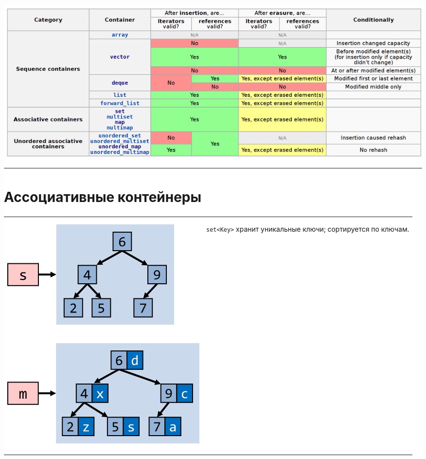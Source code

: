 ![alt text](images/{CE23416C-C70B-4EAD-A6FA-7452540D5682}.png)




---

# Ассоциативные контейнеры

<table>
<tr></tr>
<tr><td>

![height:90px](images/image-5.png)

</td><td>

`set<Key>` хранит уникальные ключи; сортируется по ключам.

</td></tr> 


<tr><td>

![height:90px](images/image-6.png)
</td><td>
